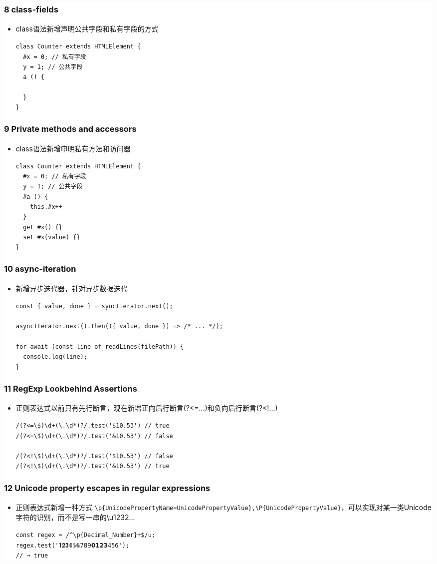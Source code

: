 
### 8 class-fields
* class语法新增声明公共字段和私有字段的方式
  ```
  class Counter extends HTMLElement {
    #x = 0; // 私有字段
    y = 1; // 公共字段
    a () {

    }
  }
  ```

### 9 Private methods and accessors
* class语法新增申明私有方法和访问器
  ```
  class Counter extends HTMLElement {
    #x = 0; // 私有字段
    y = 1; // 公共字段
    #a () {
      this.#x++
    }
    get #x() {}
    set #x(value) {}
  }

  ```

### 10 async-iteration
* 新增异步迭代器，针对异步数据迭代
  ```
  const { value, done } = syncIterator.next();

  asyncIterator.next().then(({ value, done }) => /* ... */);

  for await (const line of readLines(filePath)) {
    console.log(line);
  }
  ```

### 11 RegExp Lookbehind Assertions
* 正则表达式以前只有先行断言，现在新增正向后行断言(?<=...)和负向后行断言(?<!...)
  ```
  /(?<=\$)\d+(\.\d*)?/.test('$10.53') // true
  /(?<=\$)\d+(\.\d*)?/.test('&10.53') // false

  /(?<!\$)\d+(\.\d*)?/.test('$10.53') // false
  /(?<!\$)\d+(\.\d*)?/.test('&10.53') // true
  ```

### 12 Unicode property escapes in regular expressions
* 正则表达式新增一种方式
```\p{UnicodePropertyName=UnicodePropertyValue},\P{UnicodePropertyValue}```，可以实现对某一类Unicode字符的识别，而不是写一串的\u1232...
  ```
  const regex = /^\p{Decimal_Number}+$/u;
  regex.test('𝟏𝟐𝟑𝟜𝟝𝟞𝟩𝟪𝟫𝟬𝟭𝟮𝟯𝟺𝟻𝟼');
  // → true
